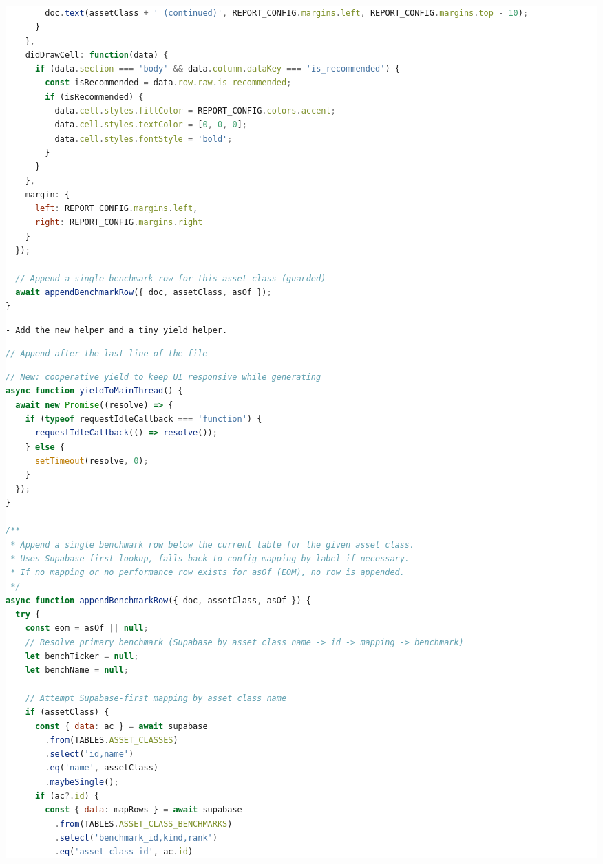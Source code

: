 ```175:250:src/services/pdfReportService.js
        doc.text(assetClass + ' (continued)', REPORT_CONFIG.margins.left, REPORT_CONFIG.margins.top - 10);
      }
    },
    didDrawCell: function(data) {
      if (data.section === 'body' && data.column.dataKey === 'is_recommended') {
        const isRecommended = data.row.raw.is_recommended;
        if (isRecommended) {
          data.cell.styles.fillColor = REPORT_CONFIG.colors.accent;
          data.cell.styles.textColor = [0, 0, 0];
          data.cell.styles.fontStyle = 'bold';
        }
      }
    },
    margin: {
      left: REPORT_CONFIG.margins.left,
      right: REPORT_CONFIG.margins.right
    }
  });

  // Append a single benchmark row for this asset class (guarded)
  await appendBenchmarkRow({ doc, assetClass, asOf });
}
```
    - Add the new helper and a tiny yield helper.
```326:326:src/services/pdfReportService.js
// Append after the last line of the file
```
```javascript
// New: cooperative yield to keep UI responsive while generating
async function yieldToMainThread() {
  await new Promise((resolve) => {
    if (typeof requestIdleCallback === 'function') {
      requestIdleCallback(() => resolve());
    } else {
      setTimeout(resolve, 0);
    }
  });
}

/**
 * Append a single benchmark row below the current table for the given asset class.
 * Uses Supabase-first lookup, falls back to config mapping by label if necessary.
 * If no mapping or no performance row exists for asOf (EOM), no row is appended.
 */
async function appendBenchmarkRow({ doc, assetClass, asOf }) {
  try {
    const eom = asOf || null;
    // Resolve primary benchmark (Supabase by asset_class name -> id -> mapping -> benchmark)
    let benchTicker = null;
    let benchName = null;

    // Attempt Supabase-first mapping by asset class name
    if (assetClass) {
      const { data: ac } = await supabase
        .from(TABLES.ASSET_CLASSES)
        .select('id,name')
        .eq('name', assetClass)
        .maybeSingle();
      if (ac?.id) {
        const { data: mapRows } = await supabase
          .from(TABLES.ASSET_CLASS_BENCHMARKS)
          .select('benchmark_id,kind,rank')
          .eq('asset_class_id', ac.id)
```